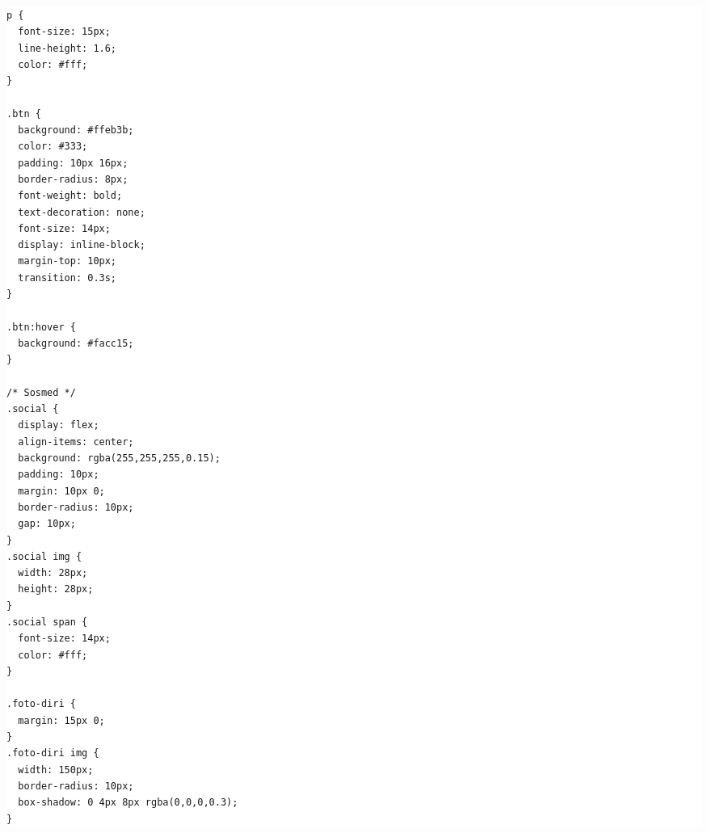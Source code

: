     p {
      font-size: 15px;
      line-height: 1.6;
      color: #fff;
    }

    .btn {
      background: #ffeb3b;
      color: #333;
      padding: 10px 16px;
      border-radius: 8px;
      font-weight: bold;
      text-decoration: none;
      font-size: 14px;
      display: inline-block;
      margin-top: 10px;
      transition: 0.3s;
    }

    .btn:hover {
      background: #facc15;
    }

    /* Sosmed */
    .social {
      display: flex;
      align-items: center;
      background: rgba(255,255,255,0.15);
      padding: 10px;
      margin: 10px 0;
      border-radius: 10px;
      gap: 10px;
    }
    .social img {
      width: 28px;
      height: 28px;
    }
    .social span {
      font-size: 14px;
      color: #fff;
    }

    .foto-diri {
      margin: 15px 0;
    }
    .foto-diri img {
      width: 150px;
      border-radius: 10px;
      box-shadow: 0 4px 8px rgba(0,0,0,0.3);
    }
  </style>
</head>
<body>
